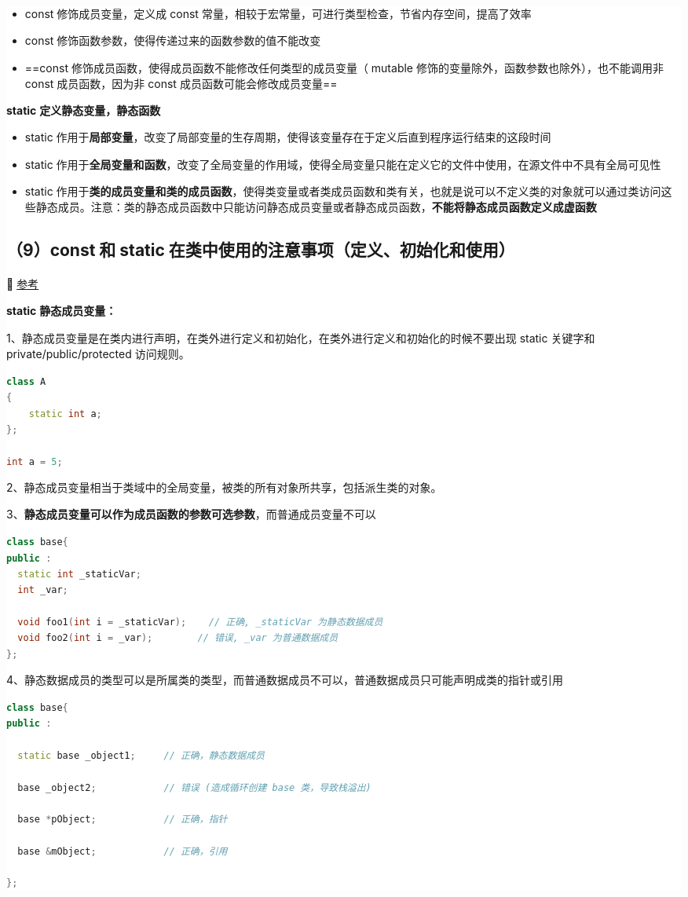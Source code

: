 - const 修饰成员变量，定义成 const 常量，相较于宏常量，可进行类型检查，节省内存空间，提高了效率

- const 修饰函数参数，使得传递过来的函数参数的值不能改变

- ==const 修饰成员函数，使得成员函数不能修改任何类型的成员变量（ mutable 修饰的变量除外，函数参数也除外），也不能调用非 const 成员函数，因为非 const 成员函数可能会修改成员变量==

**static** **定义静态变量，静态函数**

- static 作用于**局部变量**，改变了局部变量的生存周期，使得该变量存在于定义后直到程序运行结束的这段时间

- static 作用于**全局变量和函数**，改变了全局变量的作用域，使得全局变量只能在定义它的文件中使用，在源文件中不具有全局可见性

- static 作用于**类的成员变量和类的成员函数**，使得类变量或者类成员函数和类有关，也就是说可以不定义类的对象就可以通过类访问这些静态成员。注意：类的静态成员函数中只能访问静态成员变量或者静态成员函数，**不能将静态成员函数定义成虚函数**

## （9）const 和 static 在类中使用的注意事项（定义、初始化和使用） 

 🔗 [参考](https://www.runoob.com/w3cnote/cpp-static-const.html)

**static** **静态成员变量：**

​	1、静态成员变量是在类内进行声明，在类外进行定义和初始化，在类外进行定义和初始化的时候不要出现 static 关键字和 private/public/protected 访问规则。

```cpp
class A
{
	static int a;
};

int a = 5;
```

​	2、静态成员变量相当于类域中的全局变量，被类的所有对象所共享，包括派生类的对象。

​	3、**静态成员变量可以作为成员函数的参数可选参数**，而普通成员变量不可以

```cpp
class base{ 
public : 
  static int _staticVar; 
  int _var; 
    
  void foo1(int i = _staticVar);    // 正确, _staticVar 为静态数据成员 
  void foo2(int i = _var);        // 错误, _var 为普通数据成员 
};
```

​	4、静态数据成员的类型可以是所属类的类型，而普通数据成员不可以，普通数据成员只可能声明成类的指针或引用

```cpp
class base{ 
public : 

  static base _object1;    	// 正确，静态数据成员 

  base _object2;         	// 错误 (造成循环创建 base 类，导致栈溢出)

  base *pObject;         	// 正确，指针 

  base &mObject;       		// 正确，引用 

};
```
